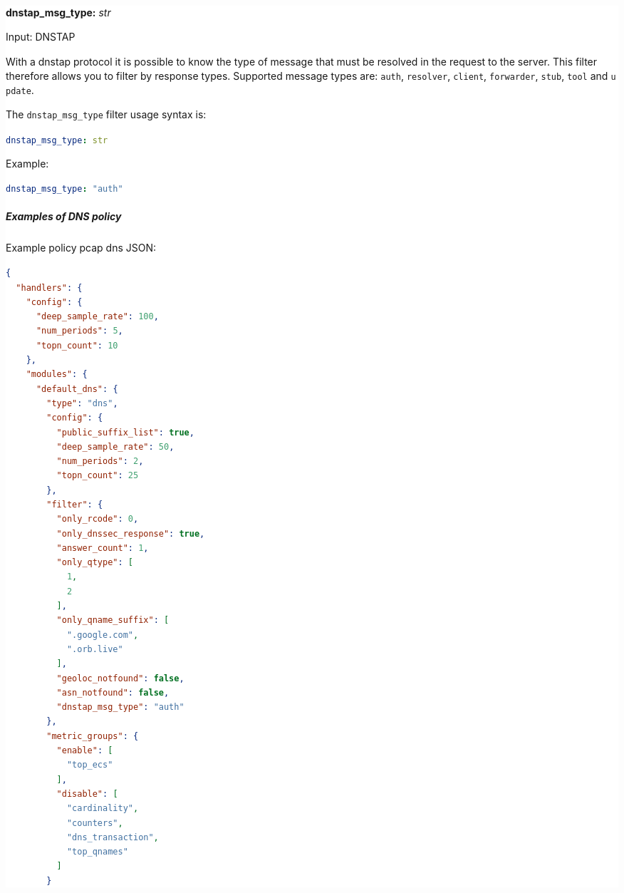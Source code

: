 **dnstap_msg_type:** *str* <br>

Input: DNSTAP <br>

With a dnstap protocol it is possible to know the type of message that must be resolved in the request to the server. This filter therefore allows you to filter by response types.
Supported message types are: `auth`, `resolver`, `client`, `forwarder`, `stub`, `tool` and `update`.

The `dnstap_msg_type` filter usage syntax is:<br>
```yaml
dnstap_msg_type: str
```
Example:

```yaml
dnstap_msg_type: "auth"
```

##### Examples of DNS policy

Example policy pcap dns JSON:

``` json
{
  "handlers": {
    "config": {
      "deep_sample_rate": 100,
      "num_periods": 5,
      "topn_count": 10
    },
    "modules": {
      "default_dns": {
        "type": "dns",
        "config": {
          "public_suffix_list": true,
          "deep_sample_rate": 50,
          "num_periods": 2,
          "topn_count": 25
        },
        "filter": {
          "only_rcode": 0,
          "only_dnssec_response": true,
          "answer_count": 1,
          "only_qtype": [
            1,
            2
          ],
          "only_qname_suffix": [
            ".google.com",
            ".orb.live"
          ],
          "geoloc_notfound": false,
          "asn_notfound": false,
          "dnstap_msg_type": "auth"
        },
        "metric_groups": {
          "enable": [
            "top_ecs"
          ],
          "disable": [
            "cardinality",
            "counters",
            "dns_transaction",
            "top_qnames"
          ]
        }
```
